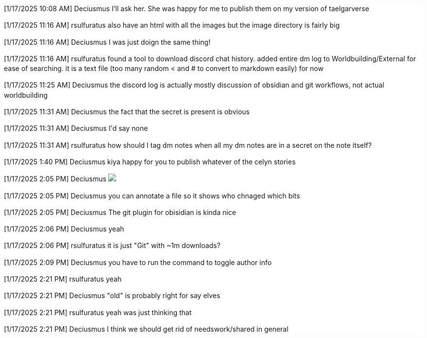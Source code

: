 [1/17/2025 10:08 AM] Deciusmus
I’ll ask her. She was happy for me to publish them on my version of taelgarverse

[1/17/2025 11:16 AM] rsulfuratus
also have an html with all the images but the image directory is fairly big

[1/17/2025 11:16 AM] Deciusmus
I was just doign the same thing!

[1/17/2025 11:16 AM] rsulfuratus
found a tool to download discord chat history. added entire dm log to Worldbuilding/External for ease of searching. it is a text file (too many random < and # to convert to markdown easily) for now

[1/17/2025 11:25 AM] Deciusmus
the discord log is actually mostly discussion of obsidian and git workflows, not actual worldbuilding

[1/17/2025 11:31 AM] Deciusmus
the fact that the secret is present is obvious

[1/17/2025 11:31 AM] Deciusmus
I'd say none

[1/17/2025 11:31 AM] rsulfuratus
how should I tag dm notes when all my dm notes are in a secret on the note itself?

[1/17/2025 1:40 PM] Deciusmus
kiya happy for you to publish whatever of the celyn stories

[1/17/2025 2:05 PM] Deciusmus
![](../External/.deciusmus_media/.deciusmus/2279_1_1_image.png.ctGXWYfly8.png)

[1/17/2025 2:05 PM] Deciusmus
you can annotate a file so it shows who chnaged which bits

[1/17/2025 2:05 PM] Deciusmus
The git plugin for obisidian is kinda nice

[1/17/2025 2:06 PM] Deciusmus
yeah

[1/17/2025 2:06 PM] rsulfuratus
it is just "Git" with ~1m downloads?

[1/17/2025 2:09 PM] Deciusmus
you have to run the command to toggle author info

[1/17/2025 2:21 PM] rsulfuratus
yeah

[1/17/2025 2:21 PM] Deciusmus
"old" is probably right for say elves

[1/17/2025 2:21 PM] rsulfuratus
yeah was just thinking that

[1/17/2025 2:21 PM] Deciusmus
I think we should get rid of needswork/shared in general
